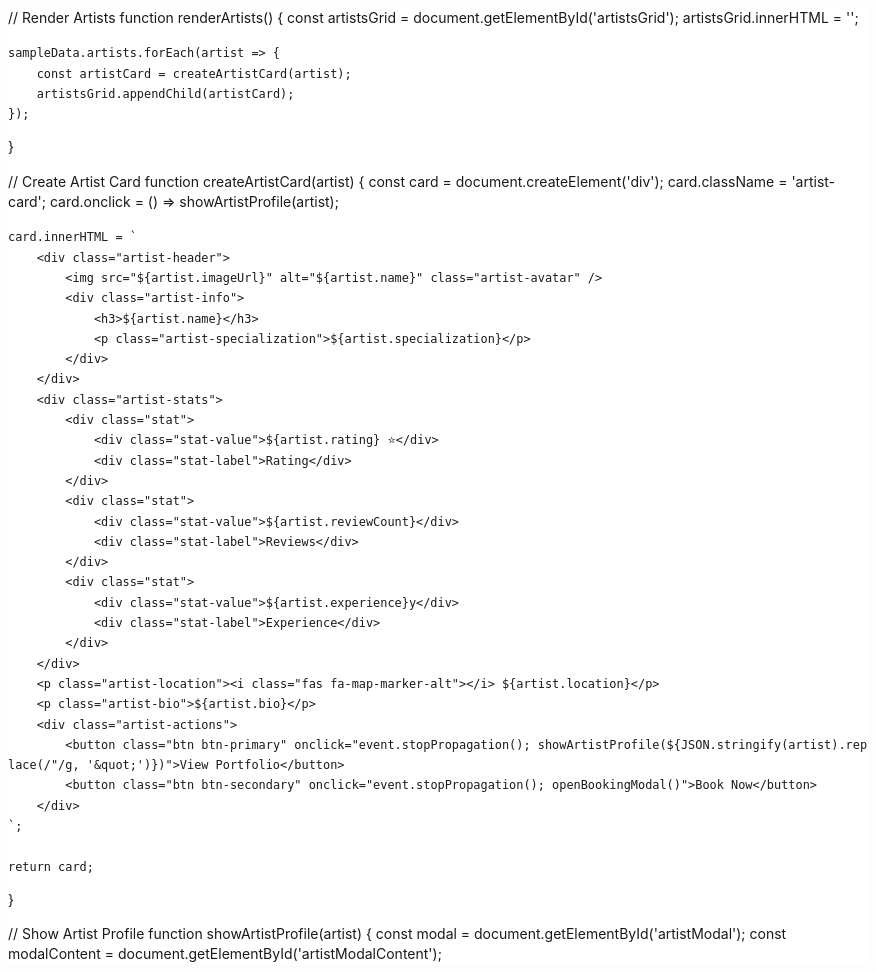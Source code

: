 // Render Artists
function renderArtists() {
    const artistsGrid = document.getElementById('artistsGrid');
    artistsGrid.innerHTML = '';

    sampleData.artists.forEach(artist => {
        const artistCard = createArtistCard(artist);
        artistsGrid.appendChild(artistCard);
    });
}

// Create Artist Card
function createArtistCard(artist) {
    const card = document.createElement('div');
    card.className = 'artist-card';
    card.onclick = () => showArtistProfile(artist);

    card.innerHTML = `
        <div class="artist-header">
            <img src="${artist.imageUrl}" alt="${artist.name}" class="artist-avatar" />
            <div class="artist-info">
                <h3>${artist.name}</h3>
                <p class="artist-specialization">${artist.specialization}</p>
            </div>
        </div>
        <div class="artist-stats">
            <div class="stat">
                <div class="stat-value">${artist.rating} ⭐</div>
                <div class="stat-label">Rating</div>
            </div>
            <div class="stat">
                <div class="stat-value">${artist.reviewCount}</div>
                <div class="stat-label">Reviews</div>
            </div>
            <div class="stat">
                <div class="stat-value">${artist.experience}y</div>
                <div class="stat-label">Experience</div>
            </div>
        </div>
        <p class="artist-location"><i class="fas fa-map-marker-alt"></i> ${artist.location}</p>
        <p class="artist-bio">${artist.bio}</p>
        <div class="artist-actions">
            <button class="btn btn-primary" onclick="event.stopPropagation(); showArtistProfile(${JSON.stringify(artist).replace(/"/g, '&quot;')})">View Portfolio</button>
            <button class="btn btn-secondary" onclick="event.stopPropagation(); openBookingModal()">Book Now</button>
        </div>
    `;

    return card;
}

// Show Artist Profile
function showArtistProfile(artist) {
    const modal = document.getElementById('artistModal');
    const modalContent = document.getElementById('artistModalContent');
    